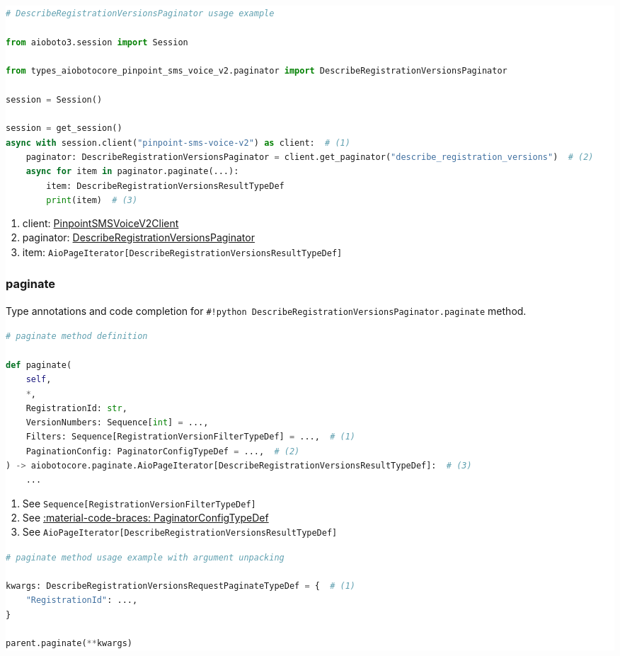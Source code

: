 ```python
# DescribeRegistrationVersionsPaginator usage example

from aioboto3.session import Session

from types_aiobotocore_pinpoint_sms_voice_v2.paginator import DescribeRegistrationVersionsPaginator

session = Session()

session = get_session()
async with session.client("pinpoint-sms-voice-v2") as client:  # (1)
    paginator: DescribeRegistrationVersionsPaginator = client.get_paginator("describe_registration_versions")  # (2)
    async for item in paginator.paginate(...):
        item: DescribeRegistrationVersionsResultTypeDef
        print(item)  # (3)
```

1. client: [PinpointSMSVoiceV2Client](./client.md)
2. paginator: [DescribeRegistrationVersionsPaginator](./paginators.md#describeregistrationversionspaginator)
3. item: `AioPageIterator[DescribeRegistrationVersionsResultTypeDef]`


### paginate

Type annotations and code completion for `#!python DescribeRegistrationVersionsPaginator.paginate` method.

```python
# paginate method definition

def paginate(
    self,
    *,
    RegistrationId: str,
    VersionNumbers: Sequence[int] = ...,
    Filters: Sequence[RegistrationVersionFilterTypeDef] = ...,  # (1)
    PaginationConfig: PaginatorConfigTypeDef = ...,  # (2)
) -> aiobotocore.paginate.AioPageIterator[DescribeRegistrationVersionsResultTypeDef]:  # (3)
    ...
```

1. See `Sequence[RegistrationVersionFilterTypeDef]`
2. See [:material-code-braces: PaginatorConfigTypeDef](./type_defs.md#paginatorconfigtypedef)
3. See `AioPageIterator[DescribeRegistrationVersionsResultTypeDef]`


```python
# paginate method usage example with argument unpacking

kwargs: DescribeRegistrationVersionsRequestPaginateTypeDef = {  # (1)
    "RegistrationId": ...,
}

parent.paginate(**kwargs)
```
